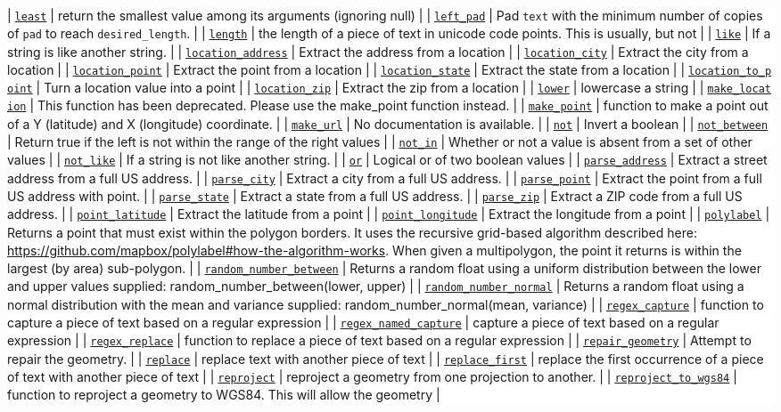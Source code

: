 | [`least`](/docs/transforms/least.html) |   return the smallest value among its arguments (ignoring null) |
| [`left_pad`](/docs/transforms/left_pad.html) |   Pad `text` with the minimum number of copies of `pad` to reach `desired_length`. |
| [`length`](/docs/transforms/length.html) |   the length of a piece of text in unicode code points.  This is usually, but not |
| [`like`](/docs/transforms/like.html) |   If a string is like another string. |
| [`location_address`](/docs/transforms/location_address.html) |   Extract the address from a location |
| [`location_city`](/docs/transforms/location_city.html) |   Extract the city from a location |
| [`location_point`](/docs/transforms/location_point.html) |   Extract the point from a location |
| [`location_state`](/docs/transforms/location_state.html) |   Extract the state from a location |
| [`location_to_point`](/docs/transforms/location_to_point.html) |   Turn a location value into a point |
| [`location_zip`](/docs/transforms/location_zip.html) |   Extract the zip from a location |
| [`lower`](/docs/transforms/lower.html) |   lowercase a string |
| [`make_location`](/docs/transforms/make_location.html) |   This function has been deprecated. Please use the make_point function instead. |
| [`make_point`](/docs/transforms/make_point.html) |   function to make a point out of a Y (latitude) and X (longitude) coordinate. |
| [`make_url`](/docs/transforms/make_url.html) | No documentation is available. |
| [`not`](/docs/transforms/not.html) |   Invert a boolean |
| [`not_between`](/docs/transforms/not_between.html) |   Return true if the left is not within the range of the right values |
| [`not_in`](/docs/transforms/not_in.html) |   Whether or not a value is absent from a set of other values |
| [`not_like`](/docs/transforms/not_like.html) |   If a string is not like another string. |
| [`or`](/docs/transforms/or.html) |   Logical or of two boolean values |
| [`parse_address`](/docs/transforms/parse_address.html) |   Extract a street address from a full US address. |
| [`parse_city`](/docs/transforms/parse_city.html) |   Extract a city from a full US address. |
| [`parse_point`](/docs/transforms/parse_point.html) |   Extract the point from a full US address with point. |
| [`parse_state`](/docs/transforms/parse_state.html) |   Extract a state from a full US address. |
| [`parse_zip`](/docs/transforms/parse_zip.html) |   Extract a ZIP code from a full US address. |
| [`point_latitude`](/docs/transforms/point_latitude.html) |   Extract the latitude from a point |
| [`point_longitude`](/docs/transforms/point_longitude.html) |   Extract the longitude from a point |
| [`polylabel`](/docs/transforms/polylabel.html) |   Returns a point that must exist within the polygon borders. It uses the recursive grid-based algorithm described here: https://github.com/mapbox/polylabel#how-the-algorithm-works.  When given a multipolygon, the point it returns is within the largest (by area) sub-polygon. |
| [`random_number_between`](/docs/transforms/random_number_between.html) |   Returns a random float using a uniform distribution between the lower and upper values supplied: random_number_between(lower, upper) |
| [`random_number_normal`](/docs/transforms/random_number_normal.html) |   Returns a random float using a normal distribution with the mean and variance supplied: random_number_normal(mean, variance) |
| [`regex_capture`](/docs/transforms/regex_capture.html) |   function to capture a piece of text based on a regular expression |
| [`regex_named_capture`](/docs/transforms/regex_named_capture.html) |   capture a piece of text based on a regular expression |
| [`regex_replace`](/docs/transforms/regex_replace.html) |   function to replace a piece of text based on a regular expression |
| [`repair_geometry`](/docs/transforms/repair_geometry.html) |   Attempt to repair the geometry. |
| [`replace`](/docs/transforms/replace.html) |   replace text with another piece of text |
| [`replace_first`](/docs/transforms/replace_first.html) |   replace the first occurrence of a piece of text with another piece of text |
| [`reproject`](/docs/transforms/reproject.html) |   reproject a geometry from one projection to another. |
| [`reproject_to_wgs84`](/docs/transforms/reproject_to_wgs84.html) |   function to reproject a geometry to WGS84. This will allow the geometry |